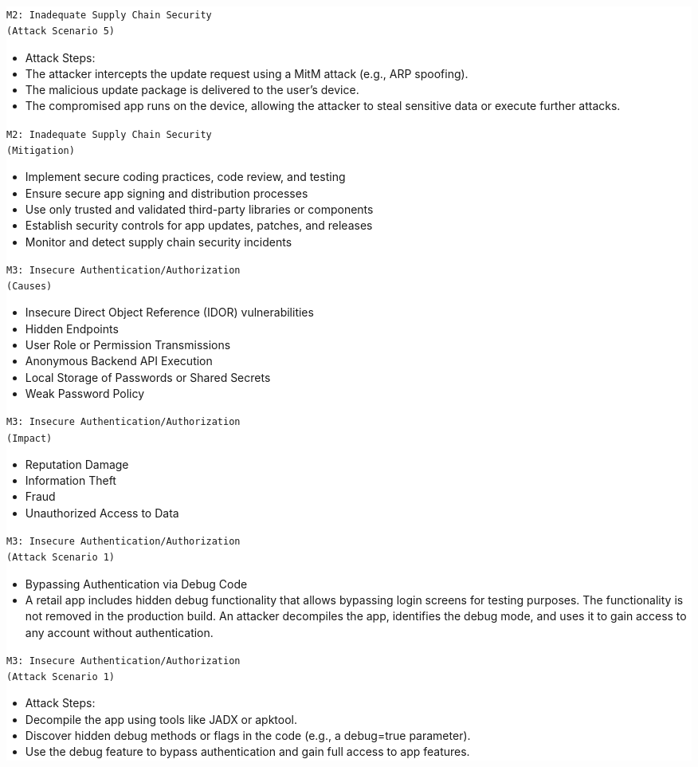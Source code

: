 ```
M2: Inadequate Supply Chain Security
(Attack Scenario 5)
```
+ Attack Steps:
+ The attacker intercepts the update request using a MitM attack (e.g., ARP
spoofing).
+ The malicious update package is delivered to the user’s device.
+ The compromised app runs on the device, allowing the attacker to steal
sensitive data or execute further attacks.


```
M2: Inadequate Supply Chain Security
(Mitigation)
```
+ Implement secure coding practices, code review, and testing
+ Ensure secure app signing and distribution processes
+ Use only trusted and validated third-party libraries or components
+ Establish security controls for app updates, patches, and releases
+ Monitor and detect supply chain security incidents


```
M3: Insecure Authentication/Authorization
(Causes)
```
+ Insecure Direct Object Reference (IDOR) vulnerabilities
+ Hidden Endpoints
+ User Role or Permission Transmissions
+ Anonymous Backend API Execution
+ Local Storage of Passwords or Shared Secrets
+ Weak Password Policy


```
M3: Insecure Authentication/Authorization
(Impact)
```
+ Reputation Damage
+ Information Theft
+ Fraud
+ Unauthorized Access to Data


```
M3: Insecure Authentication/Authorization
(Attack Scenario 1)
```
+ Bypassing Authentication via Debug Code
+ A retail app includes hidden debug functionality that allows bypassing login
screens for testing purposes. The functionality is not removed in the
production build. An attacker decompiles the app, identifies the debug mode,
and uses it to gain access to any account without authentication.


```
M3: Insecure Authentication/Authorization
(Attack Scenario 1)
```
+ Attack Steps:
+ Decompile the app using tools like JADX or apktool.
+ Discover hidden debug methods or flags in the code (e.g., a debug=true
parameter).
+ Use the debug feature to bypass authentication and gain full access to app
features.
